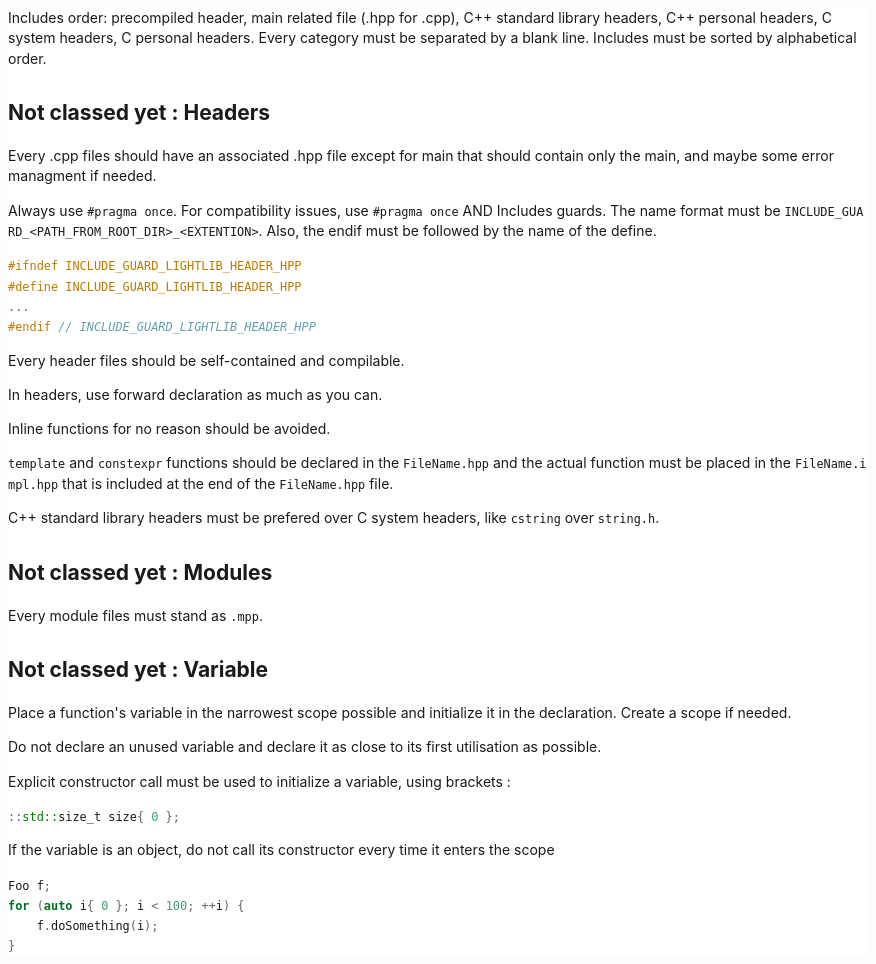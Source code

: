 Includes order: precompiled header, main related file (.hpp for .cpp), C++ standard library headers, C++ personal headers, C system headers, C personal headers. Every category must be separated by a blank line. Includes must be sorted by alphabetical order.



Not classed yet : Headers
----------------------
Every .cpp files should have an associated .hpp file except for main that should contain only the main, and maybe some error managment if needed.

Always use `#pragma once`. For compatibility issues, use `#pragma once` AND Includes guards. The name format must be `INCLUDE_GUARD_<PATH_FROM_ROOT_DIR>_<EXTENTION>`.
Also, the endif must be followed by the name of the define.
```cpp
#ifndef INCLUDE_GUARD_LIGHTLIB_HEADER_HPP
#define INCLUDE_GUARD_LIGHTLIB_HEADER_HPP
...
#endif // INCLUDE_GUARD_LIGHTLIB_HEADER_HPP
```

Every header files should be self-contained and compilable.

In headers, use forward declaration as much as you can.

Inline functions for no reason should be avoided.

`template` and `constexpr` functions should be declared in the `FileName.hpp` and the actual function must be placed in the `FileName.impl.hpp` that is included at the end of the `FileName.hpp` file.

C++ standard library headers must be prefered over C system headers, like `cstring` over `string.h`.


Not classed yet : Modules
----------------------

Every module files must stand as `.mpp`.


Not classed yet : Variable
----------------------

Place a function's variable in the narrowest scope possible and initialize it in the declaration. Create a scope if needed.

Do not declare an unused variable and declare it as close to its first utilisation as possible.

Explicit constructor call must be used to initialize a variable, using brackets :
```cpp
::std::size_t size{ 0 };
```

If the variable is an object, do not call its constructor every time it enters the scope
```cpp
Foo f;
for (auto i{ 0 }; i < 100; ++i) {
    f.doSomething(i);
}
```
